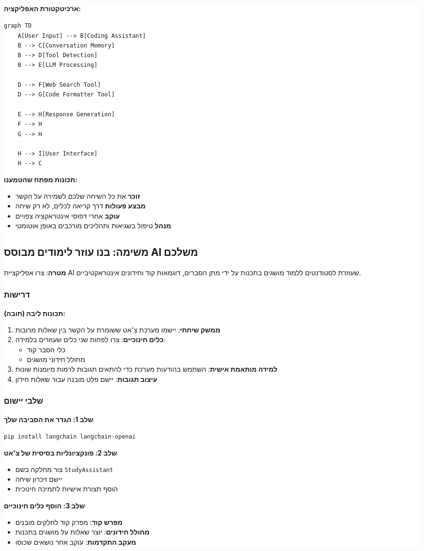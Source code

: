**ארכיטקטורת האפליקציה:**

```mermaid
graph TD
    A[User Input] --> B[Coding Assistant]
    B --> C[Conversation Memory]
    B --> D[Tool Detection]
    B --> E[LLM Processing]
    
    D --> F[Web Search Tool]
    D --> G[Code Formatter Tool]
    
    E --> H[Response Generation]
    F --> H
    G --> H
    
    H --> I[User Interface]
    H --> C
```

**תכונות מפתח שהטמענו:**
- **זוכר** את כל השיחה שלכם לשמירה על הקשר
- **מבצע פעולות** דרך קריאה לכלים, לא רק שיחה
- **עוקב** אחרי דפוסי אינטראקציה צפויים
- **מנהל** טיפול בשגיאות ותהליכים מורכבים באופן אוטומטי

## משימה: בנו עוזר לימודים מבוסס AI משלכם

**מטרה**: צרו אפליקציית AI שעוזרת לסטודנטים ללמוד מושגים בתכנות על ידי מתן הסברים, דוגמאות קוד וחידונים אינטראקטיביים.

### דרישות

**תכונות ליבה (חובה):**
1. **ממשק שיחתי**: יישמו מערכת צ'אט ששומרת על הקשר בין שאלות מרובות
2. **כלים חינוכיים**: צרו לפחות שני כלים שעוזרים בלמידה:
   - כלי הסבר קוד
   - מחולל חידוני מושגים
3. **למידה מותאמת אישית**: השתמש בהודעות מערכת כדי להתאים תגובות לרמות מיומנות שונות  
4. **עיצוב תגובות**: יישם פלט מובנה עבור שאלות חידון  

### שלבי יישום  

**שלב 1: הגדר את הסביבה שלך**  
```bash
pip install langchain langchain-openai
```
  
**שלב 2: פונקציונליות בסיסית של צ'אט**  
- צור מחלקה בשם `StudyAssistant`  
- יישם זיכרון שיחה  
- הוסף תצורת אישיות לתמיכה חינוכית  

**שלב 3: הוסף כלים חינוכיים**  
- **מפרש קוד**: מפרק קוד לחלקים מובנים  
- **מחולל חידונים**: יוצר שאלות על מושגים בתכנות  
- **מעקב התקדמות**: עוקב אחר נושאים שכוסו  
